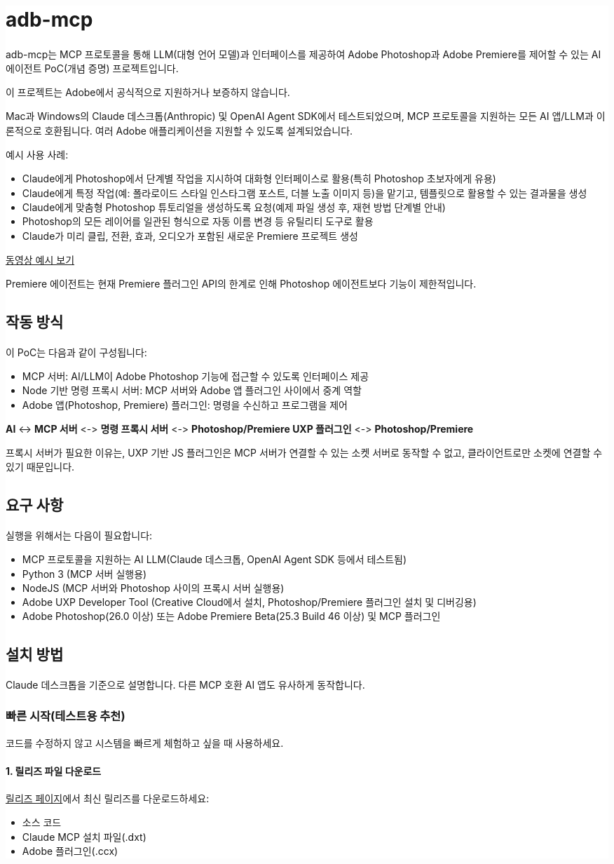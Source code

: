 # adb-mcp

adb-mcp는 MCP 프로토콜을 통해 LLM(대형 언어 모델)과 인터페이스를 제공하여 Adobe Photoshop과 Adobe Premiere를 제어할 수 있는 AI 에이전트 PoC(개념 증명) 프로젝트입니다.

이 프로젝트는 Adobe에서 공식적으로 지원하거나 보증하지 않습니다.

Mac과 Windows의 Claude 데스크톱(Anthropic) 및 OpenAI Agent SDK에서 테스트되었으며, MCP 프로토콜을 지원하는 모든 AI 앱/LLM과 이론적으로 호환됩니다. 여러 Adobe 애플리케이션을 지원할 수 있도록 설계되었습니다.

예시 사용 사례:

-   Claude에게 Photoshop에서 단계별 작업을 지시하여 대화형 인터페이스로 활용(특히 Photoshop 초보자에게 유용)
-   Claude에게 특정 작업(예: 폴라로이드 스타일 인스타그램 포스트, 더블 노출 이미지 등)을 맡기고, 템플릿으로 활용할 수 있는 결과물을 생성
-   Claude에게 맞춤형 Photoshop 튜토리얼을 생성하도록 요청(예제 파일 생성 후, 재현 방법 단계별 안내)
-   Photoshop의 모든 레이어를 일관된 형식으로 자동 이름 변경 등 유틸리티 도구로 활용
-   Claude가 미리 클립, 전환, 효과, 오디오가 포함된 새로운 Premiere 프로젝트 생성

[동영상 예시 보기](https://www.youtube.com/playlist?list=PLrZcuHfRluqt5JQiKzMWefUb0Xumb7MkI)

Premiere 에이전트는 현재 Premiere 플러그인 API의 한계로 인해 Photoshop 에이전트보다 기능이 제한적입니다.

## 작동 방식

이 PoC는 다음과 같이 구성됩니다:

-   MCP 서버: AI/LLM이 Adobe Photoshop 기능에 접근할 수 있도록 인터페이스 제공
-   Node 기반 명령 프록시 서버: MCP 서버와 Adobe 앱 플러그인 사이에서 중계 역할
-   Adobe 앱(Photoshop, Premiere) 플러그인: 명령을 수신하고 프로그램을 제어

**AI** <-> **MCP 서버** <-> **명령 프록시 서버** <-> **Photoshop/Premiere UXP 플러그인** <-> **Photoshop/Premiere**

프록시 서버가 필요한 이유는, UXP 기반 JS 플러그인은 MCP 서버가 연결할 수 있는 소켓 서버로 동작할 수 없고, 클라이언트로만 소켓에 연결할 수 있기 때문입니다.

## 요구 사항

실행을 위해서는 다음이 필요합니다:

-   MCP 프로토콜을 지원하는 AI LLM(Claude 데스크톱, OpenAI Agent SDK 등에서 테스트됨)
-   Python 3 (MCP 서버 실행용)
-   NodeJS (MCP 서버와 Photoshop 사이의 프록시 서버 실행용)
-   Adobe UXP Developer Tool (Creative Cloud에서 설치, Photoshop/Premiere 플러그인 설치 및 디버깅용)
-   Adobe Photoshop(26.0 이상) 또는 Adobe Premiere Beta(25.3 Build 46 이상) 및 MCP 플러그인

## 설치 방법

Claude 데스크톱을 기준으로 설명합니다. 다른 MCP 호환 AI 앱도 유사하게 동작합니다.

### 빠른 시작(테스트용 추천)

코드를 수정하지 않고 시스템을 빠르게 체험하고 싶을 때 사용하세요.

#### 1. 릴리즈 파일 다운로드
[릴리즈 페이지](https://github.com/mikechambers/adb-mcp/releases)에서 최신 릴리즈를 다운로드하세요:
- 소스 코드
- Claude MCP 설치 파일(.dxt)
- Adobe 플러그인(.ccx)
